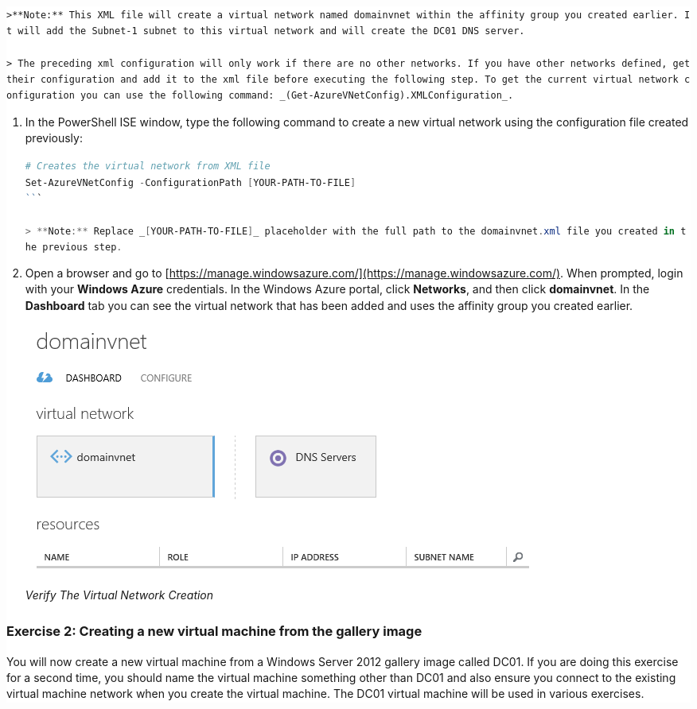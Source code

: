 	>**Note:** This XML file will create a virtual network named domainvnet within the affinity group you created earlier. It will add the Subnet-1 subnet to this virtual network and will create the DC01 DNS server.

	> The preceding xml configuration will only work if there are no other networks. If you have other networks defined, get their configuration and add it to the xml file before executing the following step. To get the current virtual network configuration you can use the following command: _(Get-AzureVNetConfig).XMLConfiguration_. 

1. In the PowerShell ISE window, type the following command to create a new virtual network using the configuration file created previously:

	````PowerShell
	# Creates the virtual network from XML file
	Set-AzureVNetConfig -ConfigurationPath [YOUR-PATH-TO-FILE]
	```

	> **Note:** Replace _[YOUR-PATH-TO-FILE]_ placeholder with the full path to the domainvnet.xml file you created in the previous step.

1. Open a browser and go to [https://manage.windowsazure.com/](https://manage.windowsazure.com/). When prompted, login with your **Windows Azure** credentials. In the Windows Azure portal, click **Networks**, and then click **domainvnet**. In the **Dashboard** tab you can see the virtual network that has been added and uses the affinity group you created earlier.

	![Verify The Virtual Network Creation](./Images/verify-the-virtual-network-creation.png?raw=true "Verify The Virtual Network Creation")

	_Verify The Virtual Network Creation_

<a name="Exercise2" /></a>
### Exercise 2: Creating a new virtual machine from the gallery image ###

You will now create a new virtual machine from a Windows Server 2012 gallery image called DC01.  If you are doing this exercise for a second time, you should name the virtual machine something other than DC01 and also ensure you connect to the existing virtual machine network when you create the virtual machine. The DC01 virtual machine will be used in various exercises.
